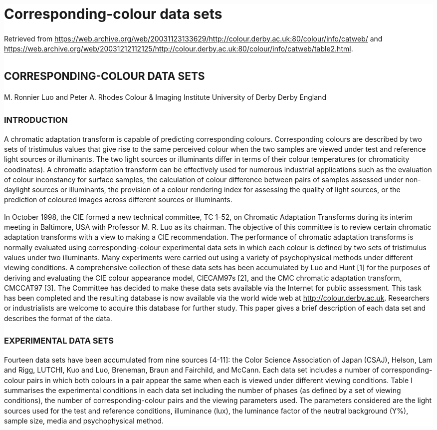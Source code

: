 # Corresponding-colour data sets

Retrieved from
<https://web.archive.org/web/20031123133629/http://colour.derby.ac.uk:80/colour/info/catweb/>
and
<https://web.archive.org/web/20031212112125/http://colour.derby.ac.uk:80/colour/info/catweb/table2.html>.


## CORRESPONDING-COLOUR DATA SETS
M. Ronnier Luo and Peter A. Rhodes
Colour & Imaging Institute
University of Derby
Derby
England

### INTRODUCTION
A chromatic adaptation transform is capable of predicting corresponding
colours. Corresponding colours are described by two sets of tristimulus values
that give rise to the same perceived colour when the two samples are viewed
under test and reference light sources or illuminants. The two light sources or
illuminants differ in terms of their colour temperatures (or chromaticity
coodinates). A chromatic adaptation transform can be effectively used for
numerous industrial applications such as the evaluation of colour inconstancy
for surface samples, the calculation of colour difference between pairs of
samples assessed under non-daylight sources or illuminants, the provision of a
colour rendering index for assessing the quality of light sources, or the
prediction of coloured images across different sources or illuminants.

In October 1998, the CIE formed a new technical committee, TC 1-52, on
Chromatic Adaptation Transforms during its interim meeting in Baltimore, USA
with Professor M. R. Luo as its chairman. The objective of this committee is to
review certain chromatic adaptation transforms with a view to making a CIE
recommendation. The performance of chromatic adaptation transforms is normally
evaluated using corresponding-colour experimental data sets in which each
colour is defined by two sets of tristimulus values under two illuminants. Many
experiments were carried out using a variety of psychophysical methods under
different viewing conditions. A comprehensive collection of these data sets has
been accumulated by Luo and Hunt [1] for the purposes of deriving and
evaluating the CIE colour appearance model, CIECAM97s [2], and the CMC
chromatic adaptation transform, CMCCAT97 [3]. The Committee has decided to make
these data sets available via the Internet for public assessment. This task has
been completed and the resulting database is now available via the world wide
web at http://colour.derby.ac.uk. Researchers or industrialists are welcome to
acquire this database for further study. This paper gives a brief description
of each data set and describes the format of the data.

### EXPERIMENTAL DATA SETS
Fourteen data sets have been accumulated from nine sources [4-11]: the Color
Science Association of Japan (CSAJ), Helson, Lam and Rigg, LUTCHI, Kuo and Luo,
Breneman, Braun and Fairchild, and McCann. Each data set includes a number of
corresponding-colour pairs in which both colours in a pair appear the same when
each is viewed under different viewing conditions. Table I summarises the
experimental conditions in each data set including the number of phases (as
defined by a set of viewing conditions), the number of corresponding-colour
pairs and the viewing parameters used. The parameters considered are the light
sources used for the test and reference conditions, illuminance (lux), the
luminance factor of the neutral background (Y%), sample size, media and
psychophysical method.
